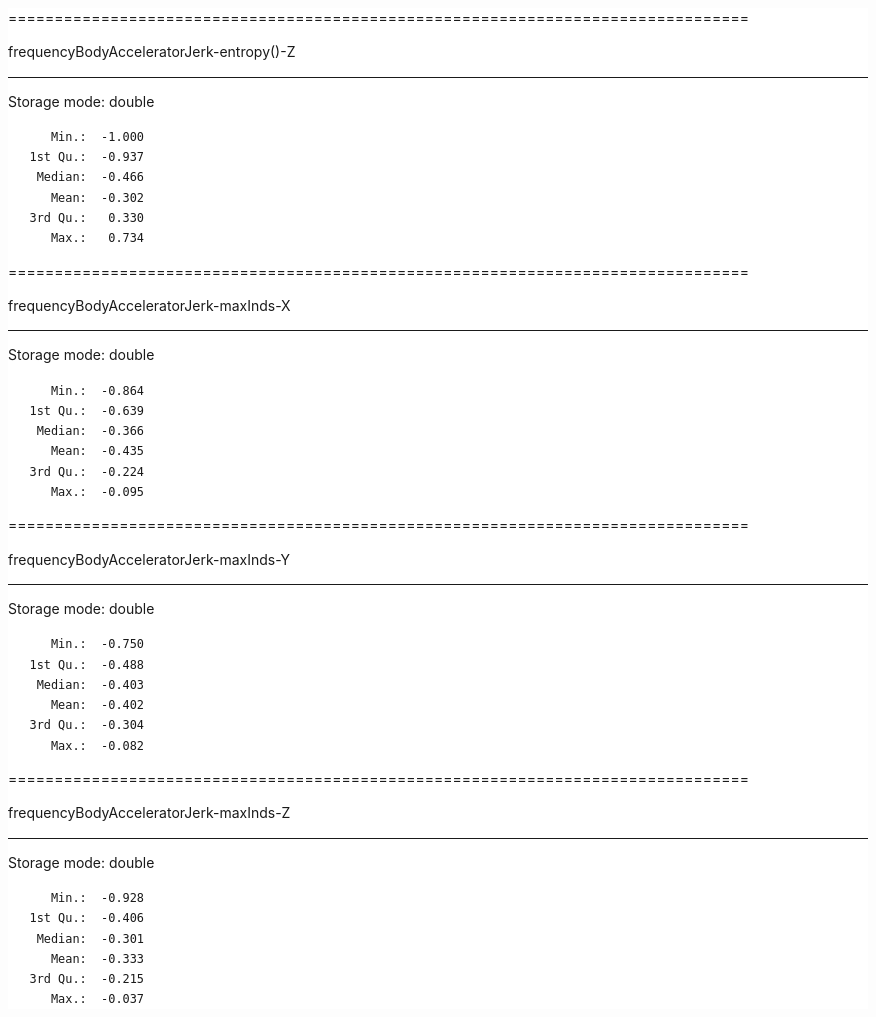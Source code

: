 ================================================================================

   frequencyBodyAcceleratorJerk-entropy()-Z

--------------------------------------------------------------------------------

   Storage mode: double

          Min.:  -1.000
       1st Qu.:  -0.937
        Median:  -0.466
          Mean:  -0.302
       3rd Qu.:   0.330
          Max.:   0.734

================================================================================

   frequencyBodyAcceleratorJerk-maxInds-X

--------------------------------------------------------------------------------

   Storage mode: double

          Min.:  -0.864
       1st Qu.:  -0.639
        Median:  -0.366
          Mean:  -0.435
       3rd Qu.:  -0.224
          Max.:  -0.095

================================================================================

   frequencyBodyAcceleratorJerk-maxInds-Y

--------------------------------------------------------------------------------

   Storage mode: double

          Min.:  -0.750
       1st Qu.:  -0.488
        Median:  -0.403
          Mean:  -0.402
       3rd Qu.:  -0.304
          Max.:  -0.082

================================================================================

   frequencyBodyAcceleratorJerk-maxInds-Z

--------------------------------------------------------------------------------

   Storage mode: double

          Min.:  -0.928
       1st Qu.:  -0.406
        Median:  -0.301
          Mean:  -0.333
       3rd Qu.:  -0.215
          Max.:  -0.037
